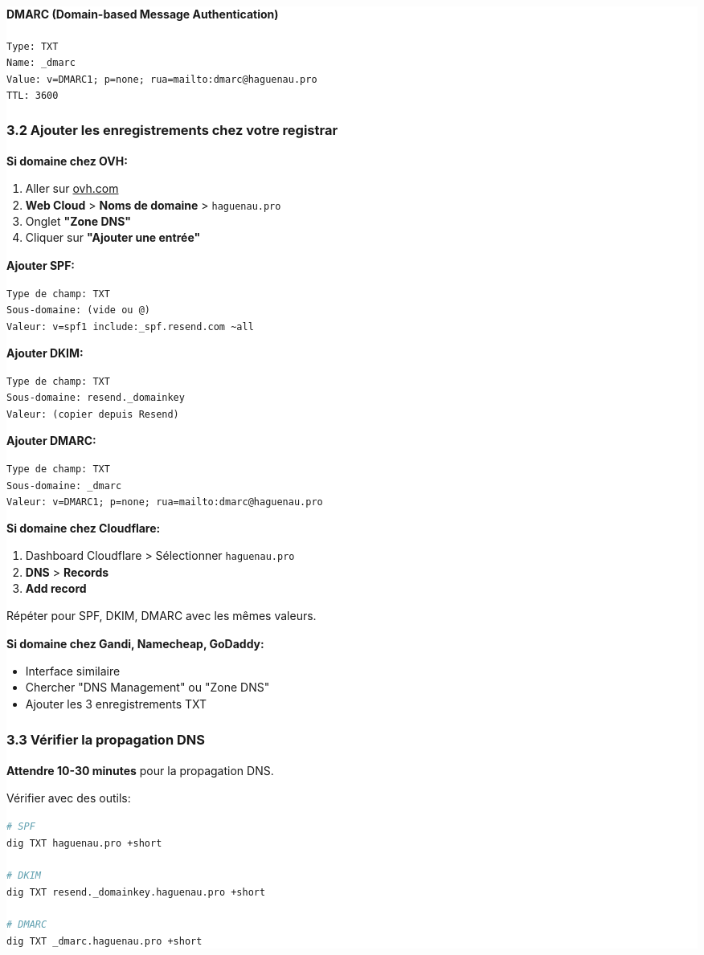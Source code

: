 #### **DMARC (Domain-based Message Authentication)**
```
Type: TXT
Name: _dmarc
Value: v=DMARC1; p=none; rua=mailto:dmarc@haguenau.pro
TTL: 3600
```

### 3.2 Ajouter les enregistrements chez votre registrar

**Si domaine chez OVH:**

1. Aller sur [ovh.com](https://ovh.com)
2. **Web Cloud** > **Noms de domaine** > `haguenau.pro`
3. Onglet **"Zone DNS"**
4. Cliquer sur **"Ajouter une entrée"**

**Ajouter SPF:**
```
Type de champ: TXT
Sous-domaine: (vide ou @)
Valeur: v=spf1 include:_spf.resend.com ~all
```

**Ajouter DKIM:**
```
Type de champ: TXT
Sous-domaine: resend._domainkey
Valeur: (copier depuis Resend)
```

**Ajouter DMARC:**
```
Type de champ: TXT
Sous-domaine: _dmarc
Valeur: v=DMARC1; p=none; rua=mailto:dmarc@haguenau.pro
```

**Si domaine chez Cloudflare:**

1. Dashboard Cloudflare > Sélectionner `haguenau.pro`
2. **DNS** > **Records**
3. **Add record**

Répéter pour SPF, DKIM, DMARC avec les mêmes valeurs.

**Si domaine chez Gandi, Namecheap, GoDaddy:**
- Interface similaire
- Chercher "DNS Management" ou "Zone DNS"
- Ajouter les 3 enregistrements TXT

### 3.3 Vérifier la propagation DNS

**Attendre 10-30 minutes** pour la propagation DNS.

Vérifier avec des outils:
```bash
# SPF
dig TXT haguenau.pro +short

# DKIM
dig TXT resend._domainkey.haguenau.pro +short

# DMARC
dig TXT _dmarc.haguenau.pro +short
```
